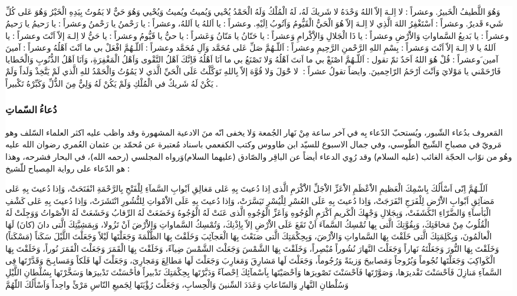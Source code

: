 وَهُوَ اللَّطيفُ الْخَبيرُ.  وعشراً : لا اِلـهَ إلاّ اللهُ وَحْدَهُ لا شَريكَ لَهُ، لَهُ الْمُلْكُ وَلَهُ
الْحَمْدُ يُحْيي وَيُميتُ ويُميتُ وَيُحْيي وَهُوَ حَيٌّ لا يَمُوتُ بِيَدِهِ الْخَيْرُ وَهُوَ عَلى كُلِّ شَيء قَديرٌ.
وعشراً :  اَسْتَغْفِرُ اللهَ الَّذِي لا اِلـهَ إلاّ هُوَ الْحَيُّ الْقَيُّومُ وَاَتُوبُ اِلَيْهِ.  وعشراً : يا
اَللهُ يا اَللهُ، وعشراً :  يا رَحْمنُ يا رَحْمنُ وعشراً : يا رَحيمُ يا رَحيمُ وعشراً :  يا
بَديعُ السَّماواتِ وَالاَْرْضِ  وعشراً : يا ذَا الْجَلالِ وَالاِْكْرامِ  وَعشراً : يا حَنّانُ يا مَنّانُ
وَعَشراً : يا حيُّ يا قَيُّومُ وعشراً : يا حَيُّ لا اِلـهَ إلاّ اَنْتَ وعشراً :  يا اَللهُ يا لا
اِلـهَ إلاّ اَنْتَ  وَعشراً : بِسْمِ اللهِ الرَّحْمنِ الرَّحِيمِ  وعشراً : اَللّـهُمَّ صَلِّ عَلى مُحَمَّد وَآلِ
مُحَمَّد وعشراً :  اَللّـهُمَّ افْعَلْ بي ما اَنْتَ اَهْلُهُ وعشراً :  آمينَ آمين َوعشراً :  قُلْ هُوَ
اللهُ اَحَدٌ ثمّ تقول : اَللّـهُمَّ اصْنَعْ بي ما اَنتَ اَهْلُهُ وَلا تَصْنَعُ بي ما اَنَا اَهْلُهُ فَاِنَّكَ اَهْلُ
التَّقْوى وَاَهْلُ الْمَغْفِرَةِ، وَاَنَا اَهْلُ الذُّنُوبِ وَالْخَطايا فَارْحَمْني يا مَوْلايَ وَاَنْتَ اَرْحَمُ
الرّاحِمينَ. وايضاً تقولُ عشراً :   لا حَْوَلَ وَلا قُوَّهَ إلاّ بِاللهِ تَوَكَّلْتُ عَلَى الْحَيِّ الَّذي لا
يَمُوُتُ وَالْحَمْدُ للهِ الَّذي لَمْ يَتَّخِذْ وَلَداً وَلَمْ يَكُنْ لَهُ شَريكٌ في الْمُلْكِ وَلَمْ يَكُنْ لَهُ وَلِيٌّ مِنَ
الذُّلِّ وَكَبِّرْهُ تَكْبيراً .

### دُعاءُ السّماتِ

المَعروف بدُعاء الشّبور، ويُستحبّ الدّعاء بِه في آخر ساعة مِنْ نَهار الجُمعة وَلا يخفى انّه
منَ الادعية المشهورة وقد واظب عليه اكثر العلماء السّلف وهو مَرويّ في مصباحِ الشّيخ
الطّوسي، وفي جمال الاسبوع للسيّد ابن طاووس وكتب الكفعمي باسناد مُعتبرة عن مُحمّد بن
عثمان العُمري رضوان الله عليه وهُو من نوّاب الحجّة الغائب (عليه السلام) وقد رُوِي
الدعاء أيضاً عن الباقِر والصّادق (عليهما السلام)وَرواه المجلسي (رحمه الله)، في
البحار فشرحه، وهذا هو الدّعاء على رواية المِصباح للّشيخ :

اَللّـهُمَّ اِنّى اَسْأَلُكَ بِاسْمِكَ الْعَظيمِ الاَْعْظَمِ الاَْعَزِّ الاَْجَلِّ الاَْكْرَمِ الَّذى اِذا دُعيتَ بِهِ عَلى
مَغالِقِ اَبْوابِ السَّمآءِ لِلْفَتْحِ بِالرَّحْمَةِ انْفَتَحَتْ، وَاِذا دُعيتَ بِهِ عَلى مَضآئِقِ اَبْوابِ الاَْرْضِ
لِلْفَرَجِ انْفَرَجَتْ، وَاِذا دُعيتَ بِهِ عَلَى العُسْرِ لِلْيُسْرِ تَيَسَّرَتْ، وَاِذا دُعيتَ بِهِ عَلَى الاَْمْواتِ
لِلنُّشُورِ انْتَشَرَتْ، وَاِذا دُعيتَ بِهِ عَلى كَشْفِ الْبَأسآءِ وَالضَّرّاءِ انْكَشَفَتْ، وَبِجَلالِ وَجْهِكَ الْكَريمِ
اَكْرَمِ الْوُجُوهِ وَاَعَزِّ الْوُجُوهِ الَّذى عَنَتْ لَهُ الْوُجُوهُ وَخَضَعَتْ لَهُ الرِّقابُ وَخَشَعَتْ لَهُ الاَْصْواتُ
وَوَجِلَتْ لَهُ الْقُلُوبُ مِنْ مَخافَتِكَ، وَبِقُوَّتِكَ الَّتى بِها تُمْسِكُ السَّمآءَ اَنْ تَقَعَ عَلَى الاَْرْضِ إلاّ
بِاِذْنِكَ، وَتُمْسِكُ السَّماواتِ وَالاَْرْضَ اَنْ تَزُولا، وَبِمَشِيَّتِكَ الَّتى دانَ (كانَ) لَهَا
الْعالَمُونَ، وَبِكَلِمَتِكَ الَّتى خَلَقْتَ بِهَا السَّماواتِ وَالاَْرْضَ، وَبِحِكْمَتِكَ الَّتى صَنَعْتَ بِهَا الْعَجآئِبَ
وَخَلَقْتَ بِهَا الظُّلْمَةَ وَجَعَلْتَها لَيْلاً وَجَعَلْتَ اللَّيْلَ سَكَناً (مَسْكَناً) وَخَلَقْتَ بِهَا النُّورَ وَجَعَلْتَهُ
نَهاراً وَجَعَلْتَ النَّهارَ نُشُوراً مُبْصِراً، وَخَلَقْتَ بِهَا الشَّمْسَ وَجَعَلْتَ الشَّمْسَ ضِيآءً، وَخَلَقْتَ بِهَا
الْقَمَرَ وَجَعَلْتَ الْقَمَرَ نُوراً، وَخَلَقْتَ بِهَا الْكَواكِبَ وَجَعَلْتَها نُجُوماً وَبُرُوجاً وَمَصابيحَ وَزينَةً
وَرُجُوماً، وَجَعَلْتَ لَها مَشارِقَ وَمَغارِبَ وَجَعَلْتَ لَها مَطالِعَ وَمَجارِىَ، وَجَعَلْتَ لَها فَلَكاً وَمَسابِـحَ
وَقَدَّرْتَها فِى السَّمآءِ مَنازِلَ فَاَحْسَنْتَ تَقْديرَها، وَصَوَّرْتَها فَاَحْسَنْتَ تَصْويرَها وَاَحْصَيْتَها بِاَسْمآئِكَ
اِحْصآءً وَدَبَّرْتَها بِحِكْمَتِكَ تَدْبيراً فأحْسَنْتَ تَدْبيرَها وَسَخَّرْتَها بِسُلْطانِ اللَّيْلِ وَسُلْطانِ النَّهارِ
وَالسّاعاتِ وَعَدَدَ السِّنينَ وَالْحِسابِ، وَجَعَلْتَ رُؤْيَتَها لِجَميعِ النّاسِ مَرْئً واحِداً وَاَسْأَلُكَ اللّهُمَّ